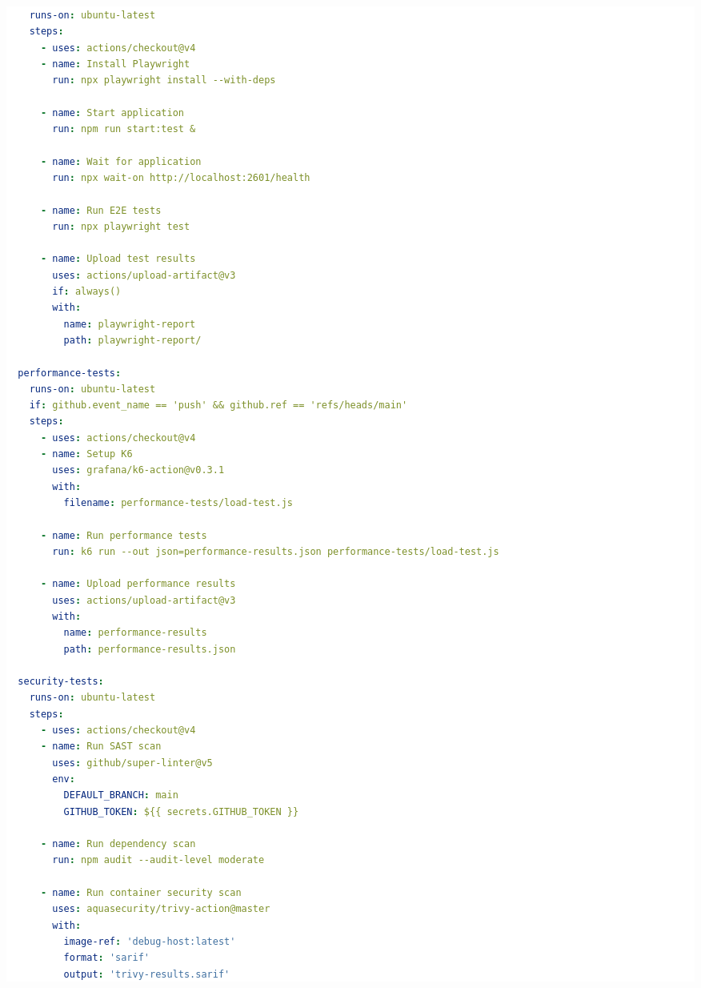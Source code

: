 ```yaml
    runs-on: ubuntu-latest
    steps:
      - uses: actions/checkout@v4
      - name: Install Playwright
        run: npx playwright install --with-deps
      
      - name: Start application
        run: npm run start:test &
      
      - name: Wait for application
        run: npx wait-on http://localhost:2601/health
      
      - name: Run E2E tests
        run: npx playwright test
      
      - name: Upload test results
        uses: actions/upload-artifact@v3
        if: always()
        with:
          name: playwright-report
          path: playwright-report/
  
  performance-tests:
    runs-on: ubuntu-latest
    if: github.event_name == 'push' && github.ref == 'refs/heads/main'
    steps:
      - uses: actions/checkout@v4
      - name: Setup K6
        uses: grafana/k6-action@v0.3.1
        with:
          filename: performance-tests/load-test.js
      
      - name: Run performance tests
        run: k6 run --out json=performance-results.json performance-tests/load-test.js
      
      - name: Upload performance results
        uses: actions/upload-artifact@v3
        with:
          name: performance-results
          path: performance-results.json
  
  security-tests:
    runs-on: ubuntu-latest
    steps:
      - uses: actions/checkout@v4
      - name: Run SAST scan
        uses: github/super-linter@v5
        env:
          DEFAULT_BRANCH: main
          GITHUB_TOKEN: ${{ secrets.GITHUB_TOKEN }}
      
      - name: Run dependency scan
        run: npm audit --audit-level moderate
      
      - name: Run container security scan
        uses: aquasecurity/trivy-action@master
        with:
          image-ref: 'debug-host:latest'
          format: 'sarif'
          output: 'trivy-results.sarif'
```
